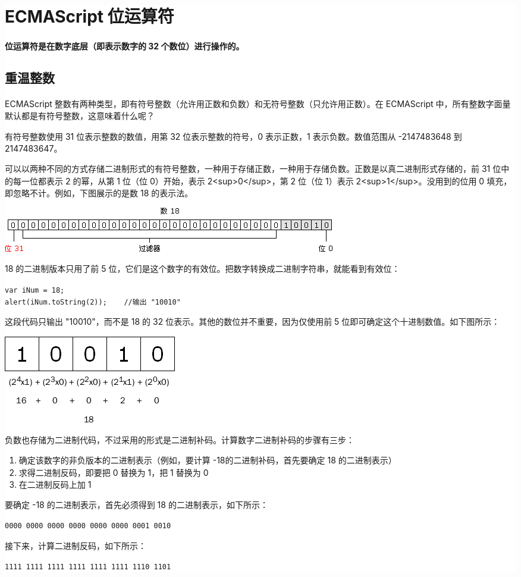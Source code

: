 
# ECMAScript 位运算符




**位运算符是在数字底层（即表示数字的 32 个数位）进行操作的。**

## 重温整数

ECMAScript 整数有两种类型，即有符号整数（允许用正数和负数）和无符号整数（只允许用正数）。在 ECMAScript 中，所有整数字面量默认都是有符号整数，这意味着什么呢？

有符号整数使用 31 位表示整数的数值，用第 32 位表示整数的符号，0 表示正数，1 表示负数。数值范围从 -2147483648 到 2147483647。

可以以两种不同的方式存储二进制形式的有符号整数，一种用于存储正数，一种用于存储负数。正数是以真二进制形式存储的，前 31 位中的每一位都表示 2 的幂，从第 1 位（位 0）开始，表示 2&lt;sup&gt;0&lt;/sup&gt;，第 2 位（位 1）表示 2&lt;sup&gt;1&lt;/sup&gt;。没用到的位用 0 填充，即忽略不计。例如，下图展示的是数 18 的表示法。

![32 位二进制表示的有符号整数](img/ct_js_integer_binary_signed_32bits.gif)

18 的二进制版本只用了前 5 位，它们是这个数字的有效位。把数字转换成二进制字符串，就能看到有效位：

```
var iNum = 18;
alert(iNum.toString(2));	//输出 "10010"

```

这段代码只输出 "10010"，而不是 18 的 32 位表示。其他的数位并不重要，因为仅使用前 5 位即可确定这个十进制数值。如下图所示：

![5 位二进制表示的整数 18](img/ct_js_integer_binary_number18.gif)

负数也存储为二进制代码，不过采用的形式是二进制补码。计算数字二进制补码的步骤有三步：

1.  确定该数字的非负版本的二进制表示（例如，要计算 -18的二进制补码，首先要确定 18 的二进制表示）
2.  求得二进制反码，即要把 0 替换为 1，把 1 替换为 0
3.  在二进制反码上加 1

要确定 -18 的二进制表示，首先必须得到 18 的二进制表示，如下所示：

```
0000 0000 0000 0000 0000 0000 0001 0010
```

接下来，计算二进制反码，如下所示：

```
1111 1111 1111 1111 1111 1111 1110 1101
```
